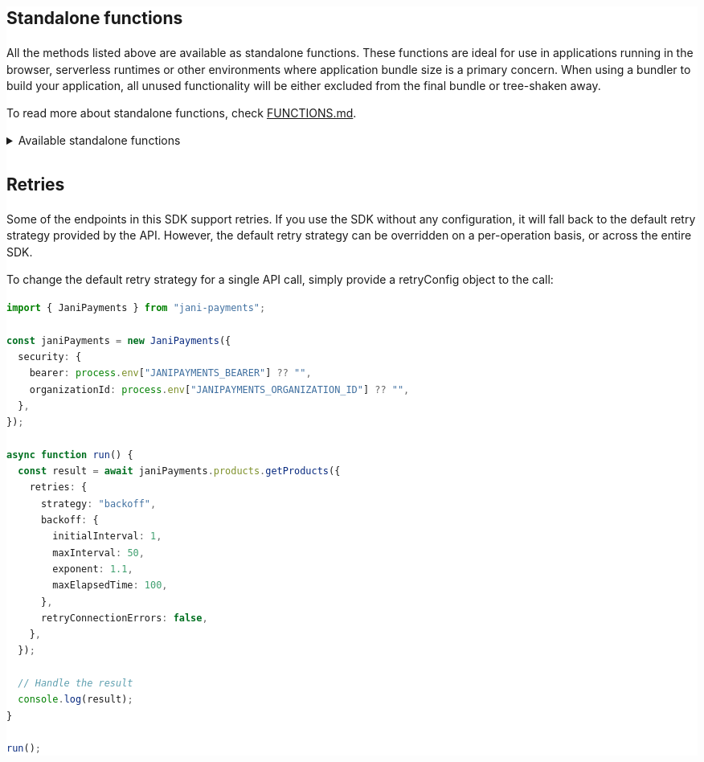 </details>



## Standalone functions

All the methods listed above are available as standalone functions. These
functions are ideal for use in applications running in the browser, serverless
runtimes or other environments where application bundle size is a primary
concern. When using a bundler to build your application, all unused
functionality will be either excluded from the final bundle or tree-shaken away.

To read more about standalone functions, check [FUNCTIONS.md](./FUNCTIONS.md).

<details><summary>Available standalone functions</summary></details>



## Retries

Some of the endpoints in this SDK support retries.  If you use the SDK without any configuration, it will fall back to the default retry strategy provided by the API.  However, the default retry strategy can be overridden on a per-operation basis, or across the entire SDK.

To change the default retry strategy for a single API call, simply provide a retryConfig object to the call:
```typescript
import { JaniPayments } from "jani-payments";

const janiPayments = new JaniPayments({
  security: {
    bearer: process.env["JANIPAYMENTS_BEARER"] ?? "",
    organizationId: process.env["JANIPAYMENTS_ORGANIZATION_ID"] ?? "",
  },
});

async function run() {
  const result = await janiPayments.products.getProducts({
    retries: {
      strategy: "backoff",
      backoff: {
        initialInterval: 1,
        maxInterval: 50,
        exponent: 1.1,
        maxElapsedTime: 100,
      },
      retryConnectionErrors: false,
    },
  });

  // Handle the result
  console.log(result);
}

run();

```
